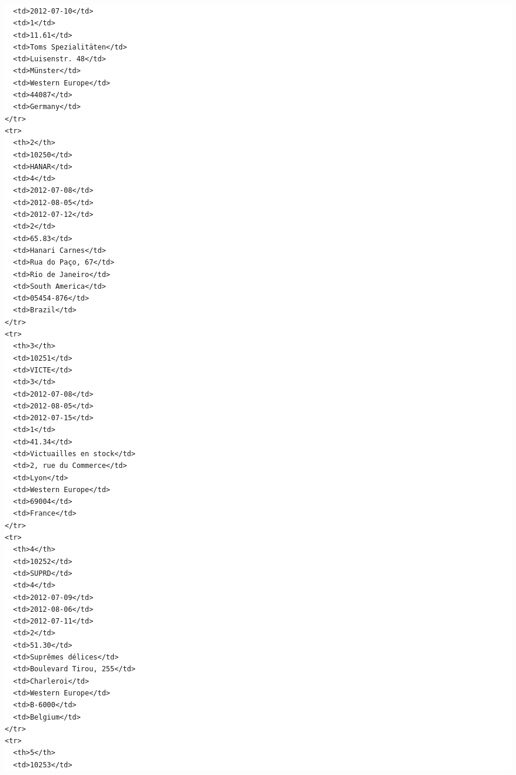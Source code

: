       <td>2012-07-10</td>
      <td>1</td>
      <td>11.61</td>
      <td>Toms Spezialitäten</td>
      <td>Luisenstr. 48</td>
      <td>Münster</td>
      <td>Western Europe</td>
      <td>44087</td>
      <td>Germany</td>
    </tr>
    <tr>
      <th>2</th>
      <td>10250</td>
      <td>HANAR</td>
      <td>4</td>
      <td>2012-07-08</td>
      <td>2012-08-05</td>
      <td>2012-07-12</td>
      <td>2</td>
      <td>65.83</td>
      <td>Hanari Carnes</td>
      <td>Rua do Paço, 67</td>
      <td>Rio de Janeiro</td>
      <td>South America</td>
      <td>05454-876</td>
      <td>Brazil</td>
    </tr>
    <tr>
      <th>3</th>
      <td>10251</td>
      <td>VICTE</td>
      <td>3</td>
      <td>2012-07-08</td>
      <td>2012-08-05</td>
      <td>2012-07-15</td>
      <td>1</td>
      <td>41.34</td>
      <td>Victuailles en stock</td>
      <td>2, rue du Commerce</td>
      <td>Lyon</td>
      <td>Western Europe</td>
      <td>69004</td>
      <td>France</td>
    </tr>
    <tr>
      <th>4</th>
      <td>10252</td>
      <td>SUPRD</td>
      <td>4</td>
      <td>2012-07-09</td>
      <td>2012-08-06</td>
      <td>2012-07-11</td>
      <td>2</td>
      <td>51.30</td>
      <td>Suprêmes délices</td>
      <td>Boulevard Tirou, 255</td>
      <td>Charleroi</td>
      <td>Western Europe</td>
      <td>B-6000</td>
      <td>Belgium</td>
    </tr>
    <tr>
      <th>5</th>
      <td>10253</td>